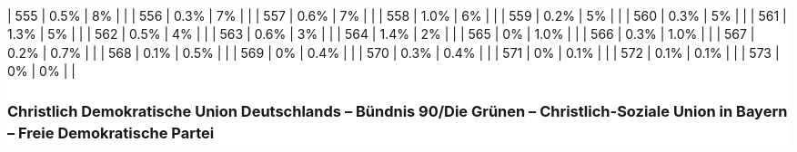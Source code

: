 | 555 | 0.5% | 8% |  |
| 556 | 0.3% | 7% |  |
| 557 | 0.6% | 7% |  |
| 558 | 1.0% | 6% |  |
| 559 | 0.2% | 5% |  |
| 560 | 0.3% | 5% |  |
| 561 | 1.3% | 5% |  |
| 562 | 0.5% | 4% |  |
| 563 | 0.6% | 3% |  |
| 564 | 1.4% | 2% |  |
| 565 | 0% | 1.0% |  |
| 566 | 0.3% | 1.0% |  |
| 567 | 0.2% | 0.7% |  |
| 568 | 0.1% | 0.5% |  |
| 569 | 0% | 0.4% |  |
| 570 | 0.3% | 0.4% |  |
| 571 | 0% | 0.1% |  |
| 572 | 0.1% | 0.1% |  |
| 573 | 0% | 0% |  |

### Christlich Demokratische Union Deutschlands – Bündnis 90/Die Grünen – Christlich-Soziale Union in Bayern – Freie Demokratische Partei
